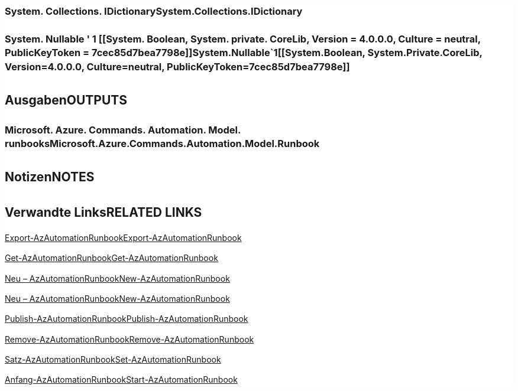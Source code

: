 ### <span data-ttu-id="a081e-158">System. Collections. IDictionary</span><span class="sxs-lookup"><span data-stu-id="a081e-158">System.Collections.IDictionary</span></span>

### <span data-ttu-id="a081e-159">System. Nullable ' 1 [[System. Boolean, System. private. CoreLib, Version = 4.0.0.0, Culture = neutral, PublicKeyToken = 7cec85d7bea7798e]]</span><span class="sxs-lookup"><span data-stu-id="a081e-159">System.Nullable\`1[[System.Boolean, System.Private.CoreLib, Version=4.0.0.0, Culture=neutral, PublicKeyToken=7cec85d7bea7798e]]</span></span>

## <span data-ttu-id="a081e-160">Ausgaben</span><span class="sxs-lookup"><span data-stu-id="a081e-160">OUTPUTS</span></span>

### <span data-ttu-id="a081e-161">Microsoft. Azure. Commands. Automation. Model. runbooks</span><span class="sxs-lookup"><span data-stu-id="a081e-161">Microsoft.Azure.Commands.Automation.Model.Runbook</span></span>

## <span data-ttu-id="a081e-162">Notizen</span><span class="sxs-lookup"><span data-stu-id="a081e-162">NOTES</span></span>

## <span data-ttu-id="a081e-163">Verwandte Links</span><span class="sxs-lookup"><span data-stu-id="a081e-163">RELATED LINKS</span></span>

[<span data-ttu-id="a081e-164">Export-AzAutomationRunbook</span><span class="sxs-lookup"><span data-stu-id="a081e-164">Export-AzAutomationRunbook</span></span>](./Export-AzAutomationRunbook.md)

[<span data-ttu-id="a081e-165">Get-AzAutomationRunbook</span><span class="sxs-lookup"><span data-stu-id="a081e-165">Get-AzAutomationRunbook</span></span>](./Get-AzAutomationRunbook.md)

[<span data-ttu-id="a081e-166">Neu – AzAutomationRunbook</span><span class="sxs-lookup"><span data-stu-id="a081e-166">New-AzAutomationRunbook</span></span>](./New-AzAutomationRunbook.md)

[<span data-ttu-id="a081e-167">Neu – AzAutomationRunbook</span><span class="sxs-lookup"><span data-stu-id="a081e-167">New-AzAutomationRunbook</span></span>](./New-AzAutomationRunbook.md)

[<span data-ttu-id="a081e-168">Publish-AzAutomationRunbook</span><span class="sxs-lookup"><span data-stu-id="a081e-168">Publish-AzAutomationRunbook</span></span>](./Publish-AzAutomationRunbook.md)

[<span data-ttu-id="a081e-169">Remove-AzAutomationRunbook</span><span class="sxs-lookup"><span data-stu-id="a081e-169">Remove-AzAutomationRunbook</span></span>](./Remove-AzAutomationRunbook.md)

[<span data-ttu-id="a081e-170">Satz-AzAutomationRunbook</span><span class="sxs-lookup"><span data-stu-id="a081e-170">Set-AzAutomationRunbook</span></span>](./Set-AzAutomationRunbook.md)

[<span data-ttu-id="a081e-171">Anfang-AzAutomationRunbook</span><span class="sxs-lookup"><span data-stu-id="a081e-171">Start-AzAutomationRunbook</span></span>](./Start-AzAutomationRunbook.md)
